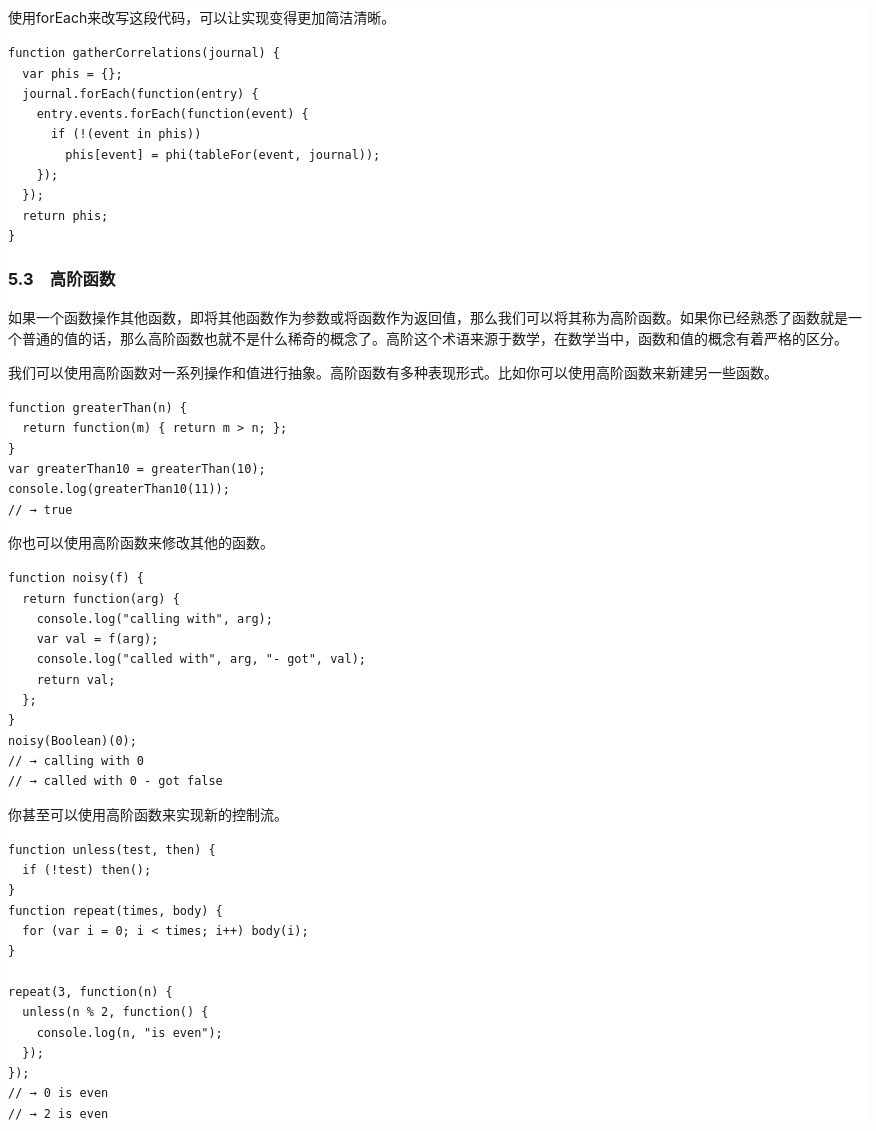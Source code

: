 使用forEach来改写这段代码，可以让实现变得更加简洁清晰。

```
function gatherCorrelations(journal) {
  var phis = {};
  journal.forEach(function(entry) {
    entry.events.forEach(function(event) {
      if (!(event in phis))
        phis[event] = phi(tableFor(event, journal));
    });
  });
  return phis;
}
```

### 5.3　高阶函数

如果一个函数操作其他函数，即将其他函数作为参数或将函数作为返回值，那么我们可以将其称为高阶函数。如果你已经熟悉了函数就是一个普通的值的话，那么高阶函数也就不是什么稀奇的概念了。高阶这个术语来源于数学，在数学当中，函数和值的概念有着严格的区分。

我们可以使用高阶函数对一系列操作和值进行抽象。高阶函数有多种表现形式。比如你可以使用高阶函数来新建另一些函数。

```
function greaterThan(n) {
  return function(m) { return m > n; };
}
var greaterThan10 = greaterThan(10);
console.log(greaterThan10(11));
// → true
```

你也可以使用高阶函数来修改其他的函数。

```
function noisy(f) {
  return function(arg) {
    console.log("calling with", arg);
    var val = f(arg);
    console.log("called with", arg, "- got", val);
    return val;
  };
}
noisy(Boolean)(0);
// → calling with 0
// → called with 0 - got false
```

你甚至可以使用高阶函数来实现新的控制流。

```
function unless(test, then) {
  if (!test) then();
}
function repeat(times, body) {
  for (var i = 0; i < times; i++) body(i);
}

repeat(3, function(n) {
  unless(n % 2, function() {
    console.log(n, "is even");
  });
});
// → 0 is even
// → 2 is even
```

